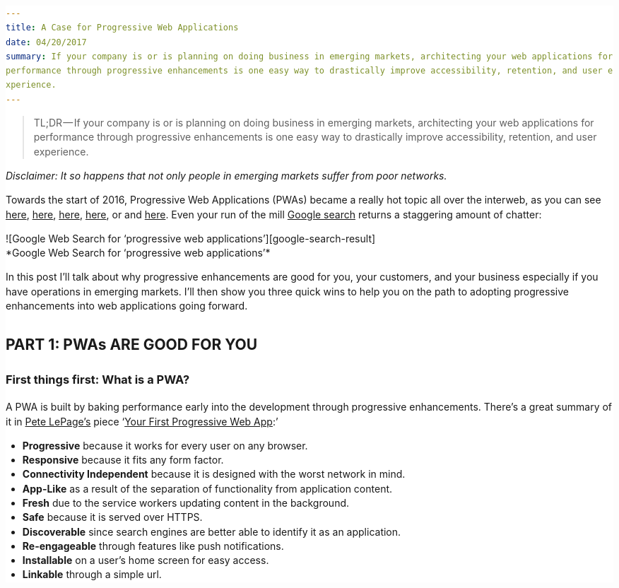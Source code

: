 ```yaml
---
title: A Case for Progressive Web Applications
date: 04/20/2017
summary: If your company is or is planning on doing business in emerging markets, architecting your web applications for performance through progressive enhancements is one easy way to drastically improve accessibility, retention, and user experience.
---
```


> TL;DR — If your company is or is planning on doing business in emerging markets, architecting your web applications for performance through progressive enhancements is one easy way to drastically improve accessibility, retention, and user experience.

*Disclaimer: It so happens that not only people in emerging markets suffer from poor networks.*


Towards the start of 2016, Progressive Web Applications (PWAs) became a really hot topic all over the interweb, as you can see [here](https://addyosmani.com/blog/getting-started-with-progressive-web-apps/), [here](https://auth0.com/blog/introduction-to-progressive-apps-part-one/), [here](https://infrequently.org/2015/06/progressive-apps-escaping-tabs-without-losing-our-soul/), [here](https://www.smashingmagazine.com/2016/08/a-beginners-guide-to-progressive-web-apps/), or and [here](https://developers.google.com/web/progressive-web-apps/). Even your run of the mill [Google search](https://www.google.com/webhp?sourceid=chrome-instant&ion=1&espv=2&ie=UTF-8#q=progressive%20web%20applications) returns a staggering amount of chatter:


<div class="img-container full">
![Google Web Search for ‘progressive web applications’][google-search-result]
</div>
*Google Web Search for ‘progressive web applications’*

In this post I’ll talk about why progressive enhancements are good for you, your customers, and your business especially if you have operations in emerging markets. I’ll then show you three quick wins to help you on the path to adopting progressive enhancements into web applications going forward.

## PART 1: PWAs ARE GOOD FOR YOU


### First things first: What is a PWA?


A PWA is built by baking performance early into the development through progressive enhancements. There’s a great summary of it in [Pete LePage’s](https://developers.google.com/web/resources/contributors#petelepage) piece ‘[Your First Progressive Web App](https://developers.google.com/web/fundamentals/getting-started/codelabs/your-first-pwapp/):’

- **Progressive** because it works for every user on any browser.
- **Responsive** because it fits any form factor.
- **Connectivity Independent** because it is designed with the worst network in mind.
- **App-Like** as a result of the separation of functionality from application content.
- **Fresh** due to the service workers updating content in the background.
- **Safe** because it is served over HTTPS.
- **Discoverable** since search engines are better able to identify it as an application.
- **Re-engageable** through features like push notifications.
- **Installable** on a user’s home screen for easy access.
- **Linkable** through a simple url.


[google-search-result]: ../img/google-search-result.png "Google Web Search for ‘progressive web applications’"
[mobile-network-coverage-and-evolving-technologies]: ../img/mobile-network-coverage-and-evolving-technologies.png "Mobile network coverage and evolving technologies. Source: ITU"
[global-smartphone-sales]: ../img/global-smartphone-sales.png "Global Smartphone Sales. Source: Gartner"
[fixed-and-mobile-broadband-pricing]: ../img/fixed-and-mobile-broadband-pricing.png "Fixed- and mobile-broadband prices, $$$. Source: ITU"
[opensignal-fragmentation-report]: ../img/opensignal-fragmentation-report.png "Android OS Fragmentation by Device. Source: OpenSignal"
[global-internet-usage]: ../img/global-internet-usage.png "Global Internet Coverage. Source: ITU"